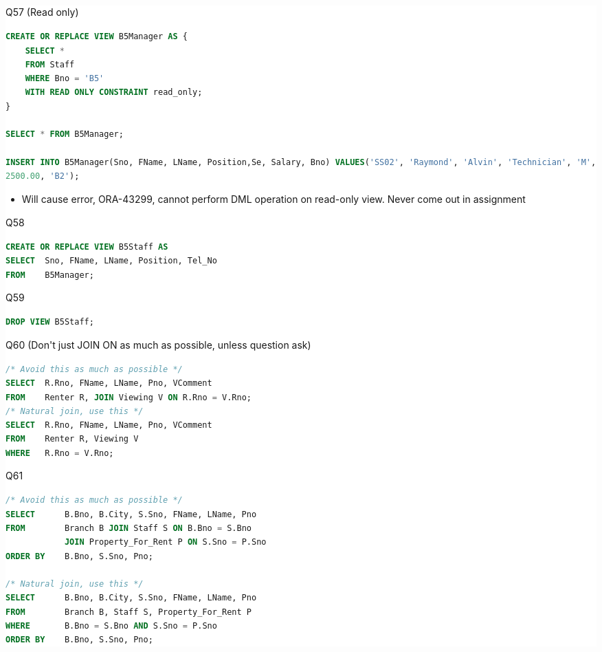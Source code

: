 Q57 (Read only)

```sql
CREATE OR REPLACE VIEW B5Manager AS {
	SELECT *
	FROM Staff
	WHERE Bno = 'B5'
	WITH READ ONLY CONSTRAINT read_only;
}

SELECT * FROM B5Manager;

INSERT INTO B5Manager(Sno, FName, LName, Position,Se, Salary, Bno) VALUES('SS02', 'Raymond', 'Alvin', 'Technician', 'M', 2500.00, 'B2');
```

- Will cause error, ORA-43299, cannot perform DML operation on read-only view. Never come out in assignment

Q58

```sql
CREATE OR REPLACE VIEW B5Staff AS
SELECT	Sno, FName, LName, Position, Tel_No
FROM	B5Manager;
```

Q59

```sql
DROP VIEW B5Staff;
```

Q60 (Don't just JOIN ON as much as possible, unless question ask)

```sql
/* Avoid this as much as possible */
SELECT 	R.Rno, FName, LName, Pno, VComment
FROM	Renter R, JOIN Viewing V ON R.Rno = V.Rno;
/* Natural join, use this */
SELECT 	R.Rno, FName, LName, Pno, VComment
FROM	Renter R, Viewing V
WHERE	R.Rno = V.Rno;
```

Q61

```sql
/* Avoid this as much as possible */
SELECT 		B.Bno, B.City, S.Sno, FName, LName, Pno
FROM 		Branch B JOIN Staff S ON B.Bno = S.Bno
			JOIN Property_For_Rent P ON S.Sno = P.Sno
ORDER BY 	B.Bno, S.Sno, Pno;

/* Natural join, use this */
SELECT 		B.Bno, B.City, S.Sno, FName, LName, Pno
FROM 		Branch B, Staff S, Property_For_Rent P
WHERE		B.Bno = S.Bno AND S.Sno = P.Sno
ORDER BY 	B.Bno, S.Sno, Pno;
```
